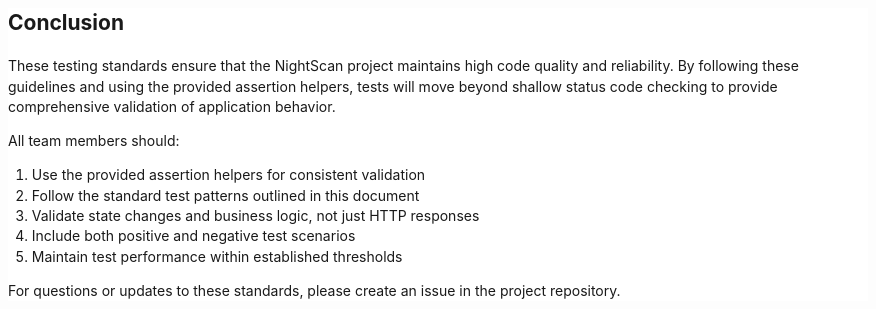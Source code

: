 ## Conclusion

These testing standards ensure that the NightScan project maintains high code quality and reliability. By following these guidelines and using the provided assertion helpers, tests will move beyond shallow status code checking to provide comprehensive validation of application behavior.

All team members should:
1. Use the provided assertion helpers for consistent validation
2. Follow the standard test patterns outlined in this document
3. Validate state changes and business logic, not just HTTP responses
4. Include both positive and negative test scenarios
5. Maintain test performance within established thresholds

For questions or updates to these standards, please create an issue in the project repository.